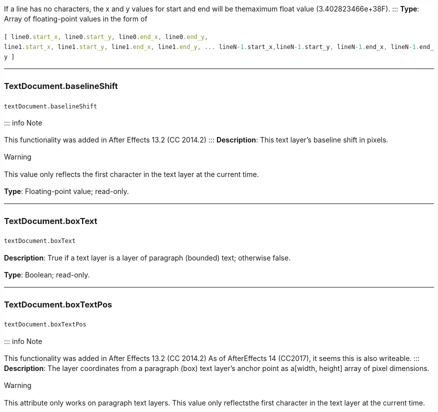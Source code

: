 If a line has no characters, the x and y values for start and end will be themaximum float value (3.402823466e+38F).
:::
**Type**: Array of floating-point values in the form of

```javascript
[ line0.start_x, line0.start_y, line0.end_x, line0.end_y,
line1.start_x, line1.start_y, line1.end_x, line1.end_y, ... lineN-1.start_x,lineN-1.start_y, lineN-1.end_x, lineN-1.end_y ]
```

---

### TextDocument.baselineShift

`textDocument.baselineShift`

::: info Note

This functionality was added in After Effects 13.2 (CC 2014.2)
:::
**Description**: This text layer’s baseline shift in pixels.

Warning

This value only reflects the first character in the text layer at the current
time.

**Type**: Floating-point value; read-only.

---

### TextDocument.boxText

`textDocument.boxText`

**Description**: True if a text layer is a layer of paragraph (bounded) text; otherwise false.

**Type**: Boolean; read-only.

---

### TextDocument.boxTextPos

`textDocument.boxTextPos`

::: info Note

This functionality was added in After Effects 13.2 (CC 2014.2) As of AfterEffects 14 (CC2017), it seems this is also writeable.
:::
**Description**: The layer coordinates from a paragraph (box) text layer’s anchor point as a[width, height] array of pixel dimensions.

Warning

This attribute only works on paragraph text layers. This value only reflectsthe first character in the text layer at the current time.
